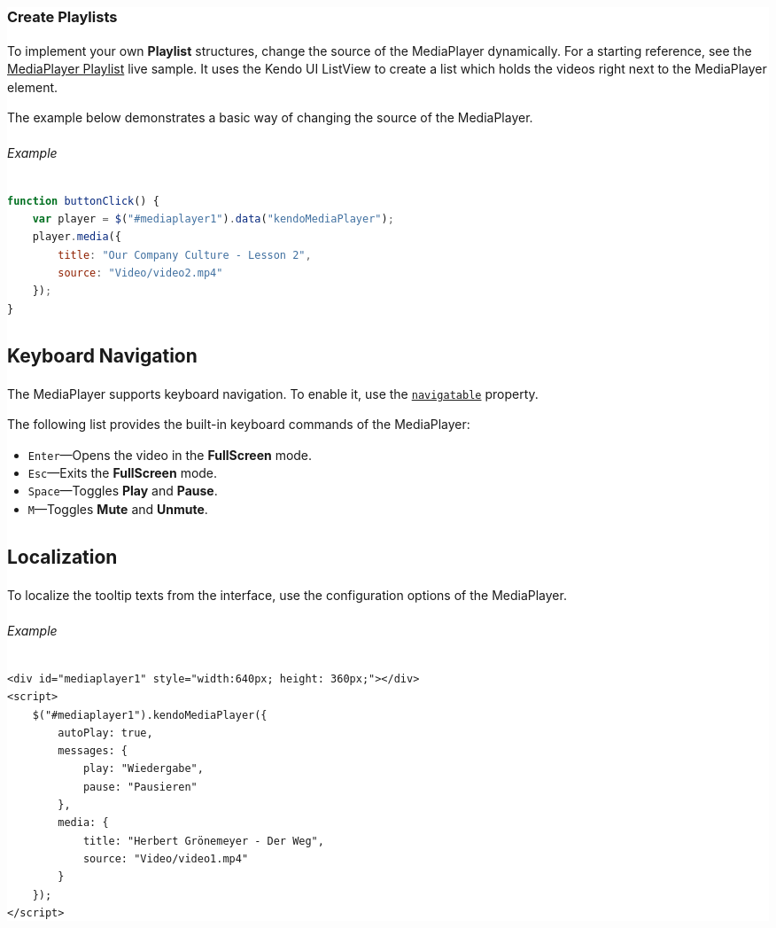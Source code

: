 ### Create Playlists

To implement your own **Playlist** structures, change the source of the MediaPlayer dynamically. For a starting reference, see the [MediaPlayer Playlist](http://demos.telerik.com/kendo-ui/mediaplayer/playlist) live sample. It uses the Kendo UI ListView to create a list which holds the videos right next to the MediaPlayer element.

The example below demonstrates a basic way of changing the source of the MediaPlayer.

###### Example

```javascript
function buttonClick() {
    var player = $("#mediaplayer1").data("kendoMediaPlayer");
    player.media({
        title: "Our Company Culture - Lesson 2",
        source: "Video/video2.mp4"
    });
}
```

## Keyboard Navigation

The MediaPlayer supports keyboard navigation. To enable it, use the [`navigatable`](/api/javascript/ui/mediaplayer/configuration/navigatable) property.

The following list provides the built-in keyboard commands of the MediaPlayer:

*	`Enter`&mdash;Opens the video in the **FullScreen** mode.
*	`Esc`&mdash;Exits the **FullScreen** mode.
*	`Space`&mdash;Toggles **Play** and **Pause**.
*	`M`&mdash;Toggles **Mute** and **Unmute**.

## Localization

To localize the tooltip texts from the interface, use the configuration options of the MediaPlayer.

###### Example

```dojo
<div id="mediaplayer1" style="width:640px; height: 360px;"></div>
<script>
    $("#mediaplayer1").kendoMediaPlayer({
        autoPlay: true,
        messages: {
            play: "Wiedergabe",
            pause: "Pausieren"
        },
        media: {
            title: "Herbert Grönemeyer - Der Weg",
            source: "Video/video1.mp4"
        }
    });
</script>
```
